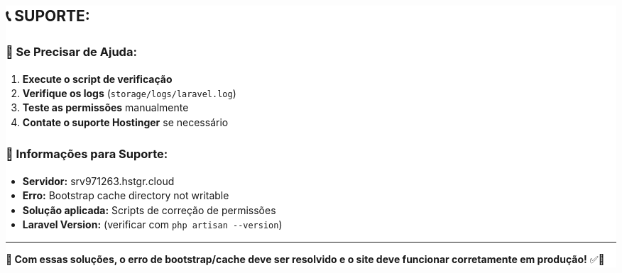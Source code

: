 ## 📞 **SUPORTE:**

### **🔧 Se Precisar de Ajuda:**
1. **Execute o script de verificação**
2. **Verifique os logs** (`storage/logs/laravel.log`)
3. **Teste as permissões** manualmente
4. **Contate o suporte Hostinger** se necessário

### **📝 Informações para Suporte:**
- **Servidor:** srv971263.hstgr.cloud
- **Erro:** Bootstrap cache directory not writable
- **Solução aplicada:** Scripts de correção de permissões
- **Laravel Version:** (verificar com `php artisan --version`)

---

**🎯 Com essas soluções, o erro de bootstrap/cache deve ser resolvido e o site deve funcionar corretamente em produção!** ✅🚀
